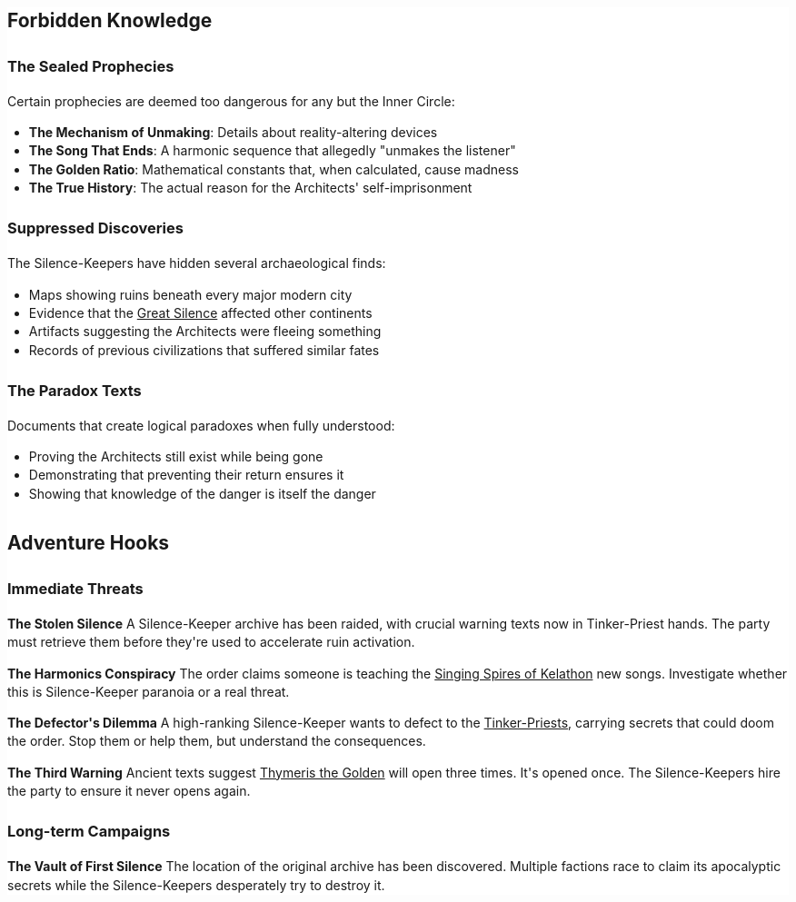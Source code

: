 ## Forbidden Knowledge

### The Sealed Prophecies

Certain prophecies are deemed too dangerous for any but the Inner Circle:

- **The Mechanism of Unmaking**: Details about reality-altering devices
- **The Song That Ends**: A harmonic sequence that allegedly "unmakes the listener"
- **The Golden Ratio**: Mathematical constants that, when calculated, cause madness
- **The True History**: The actual reason for the Architects' self-imprisonment

### Suppressed Discoveries

The Silence-Keepers have hidden several archaeological finds:

- Maps showing ruins beneath every major modern city
- Evidence that the [Great Silence](Great%20Silence.md) affected other continents
- Artifacts suggesting the Architects were fleeing something
- Records of previous civilizations that suffered similar fates

### The Paradox Texts

Documents that create logical paradoxes when fully understood:
- Proving the Architects still exist while being gone
- Demonstrating that preventing their return ensures it
- Showing that knowledge of the danger is itself the danger

## Adventure Hooks

### Immediate Threats

**The Stolen Silence**
A Silence-Keeper archive has been raided, with crucial warning texts now in Tinker-Priest hands. The party must retrieve them before they're used to accelerate ruin activation.

**The Harmonics Conspiracy**
The order claims someone is teaching the [Singing Spires of Kelathon](Singing%20Spires%20of%20Kelathon.md) new songs. Investigate whether this is Silence-Keeper paranoia or a real threat.

**The Defector's Dilemma**
A high-ranking Silence-Keeper wants to defect to the [Tinker-Priests](Tinker-Priests.md), carrying secrets that could doom the order. Stop them or help them, but understand the consequences.

**The Third Warning**
Ancient texts suggest [Thymeris the Golden](Thymeris%20the%20Golden.md) will open three times. It's opened once. The Silence-Keepers hire the party to ensure it never opens again.

### Long-term Campaigns

**The Vault of First Silence**
The location of the original archive has been discovered. Multiple factions race to claim its apocalyptic secrets while the Silence-Keepers desperately try to destroy it.
